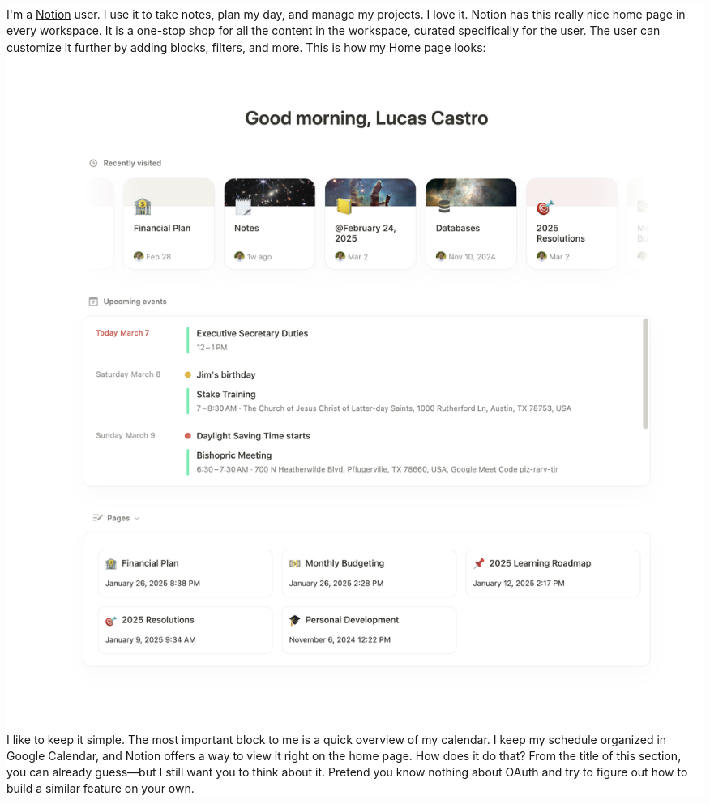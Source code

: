 I'm a [Notion](https://notion.so) user. I use it to take notes, plan my day, and manage my projects. I love it. Notion has this really nice home page in every workspace. It is a one-stop shop for all the content in the workspace, curated specifically for the user. The user can customize it further by adding blocks, filters, and more. This is how my Home page looks:

![Lucas's Notion Home page](./notion-home.png)

I like to keep it simple. The most important block to me is a quick overview of my calendar. I keep my schedule organized in Google Calendar, and Notion offers a way to view it right on the home page. How does it do that? From the title of this section, you can already guess—but I still want you to think about it. Pretend you know nothing about OAuth and try to figure out how to build a similar feature on your own.

